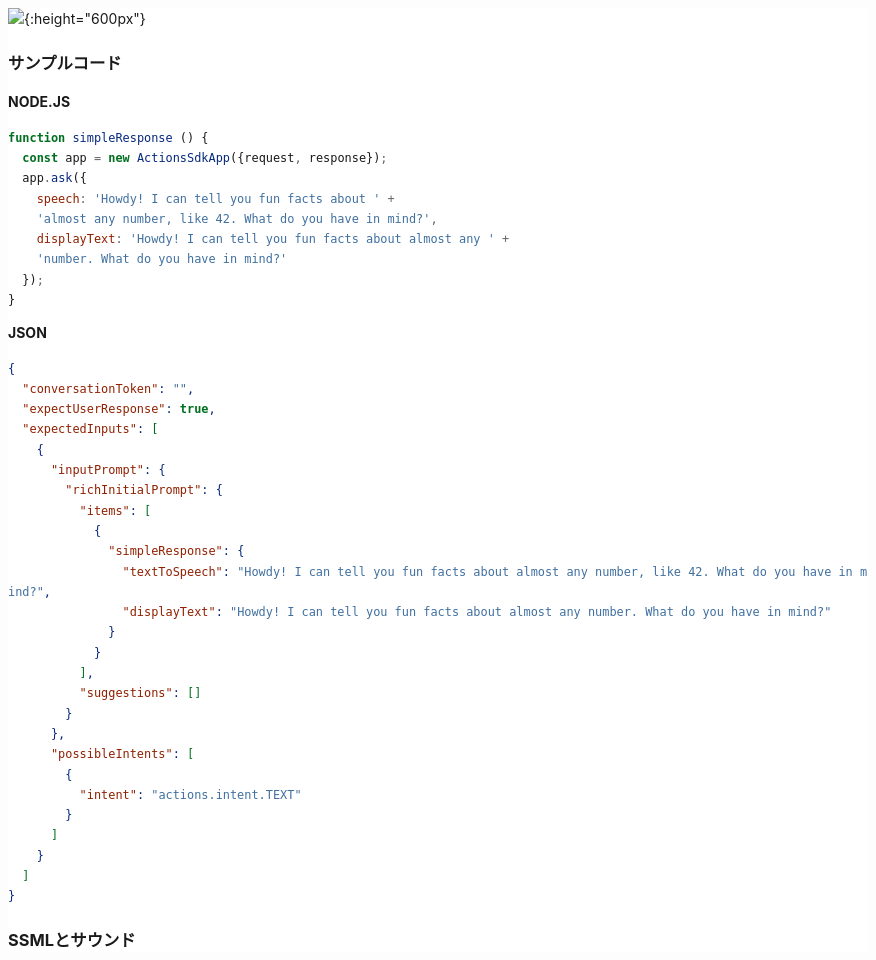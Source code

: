 ![](https://developers.google.com/actions/images/geeknum-simpleresponse.svg){:height="600px"}

### サンプルコード

**NODE.JS**

```js
function simpleResponse () {
  const app = new ActionsSdkApp({request, response});
  app.ask({
    speech: 'Howdy! I can tell you fun facts about ' +
    'almost any number, like 42. What do you have in mind?',
    displayText: 'Howdy! I can tell you fun facts about almost any ' +
    'number. What do you have in mind?'
  });
}
```

**JSON**

```json
{
  "conversationToken": "",
  "expectUserResponse": true,
  "expectedInputs": [
    {
      "inputPrompt": {
        "richInitialPrompt": {
          "items": [
            {
              "simpleResponse": {
                "textToSpeech": "Howdy! I can tell you fun facts about almost any number, like 42. What do you have in mind?",
                "displayText": "Howdy! I can tell you fun facts about almost any number. What do you have in mind?"
              }
            }
          ],
          "suggestions": []
        }
      },
      "possibleIntents": [
        {
          "intent": "actions.intent.TEXT"
        }
      ]
    }
  ]
}
```

### SSMLとサウンド
